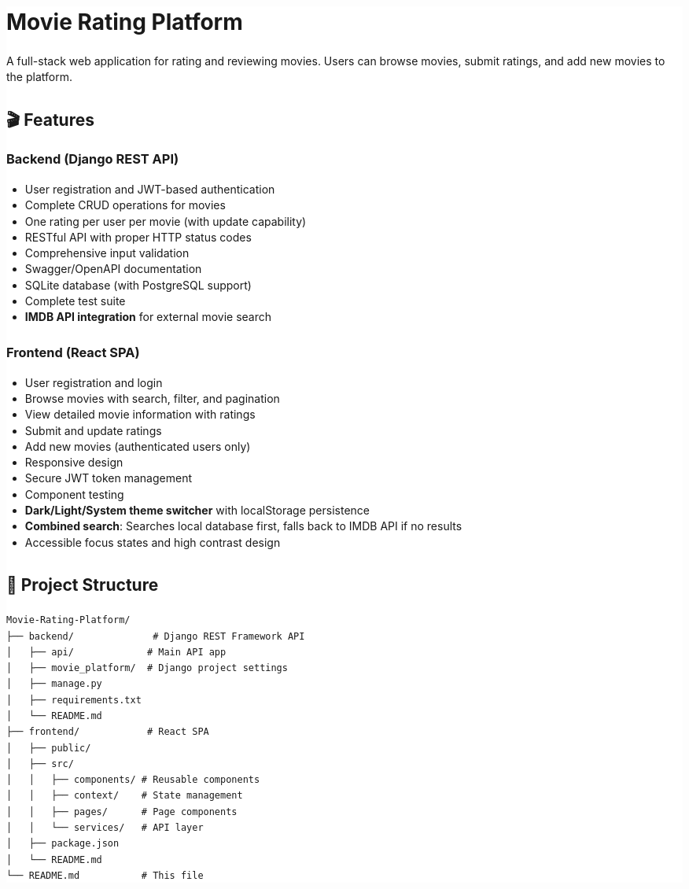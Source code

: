 # Movie Rating Platform

A full-stack web application for rating and reviewing movies. Users can browse movies, submit ratings, and add new movies to the platform.

## 🎬 Features

### Backend (Django REST API)
- User registration and JWT-based authentication
- Complete CRUD operations for movies
- One rating per user per movie (with update capability)
- RESTful API with proper HTTP status codes
- Comprehensive input validation
- Swagger/OpenAPI documentation
- SQLite database (with PostgreSQL support)
- Complete test suite
- **IMDB API integration** for external movie search

### Frontend (React SPA)
- User registration and login
- Browse movies with search, filter, and pagination
- View detailed movie information with ratings
- Submit and update ratings
- Add new movies (authenticated users only)
- Responsive design
- Secure JWT token management
- Component testing
- **Dark/Light/System theme switcher** with localStorage persistence
- **Combined search**: Searches local database first, falls back to IMDB API if no results
- Accessible focus states and high contrast design

## 📁 Project Structure

```
Movie-Rating-Platform/
├── backend/              # Django REST Framework API
│   ├── api/             # Main API app
│   ├── movie_platform/  # Django project settings
│   ├── manage.py
│   ├── requirements.txt
│   └── README.md
├── frontend/            # React SPA
│   ├── public/
│   ├── src/
│   │   ├── components/ # Reusable components
│   │   ├── context/    # State management
│   │   ├── pages/      # Page components
│   │   └── services/   # API layer
│   ├── package.json
│   └── README.md
└── README.md           # This file
```
